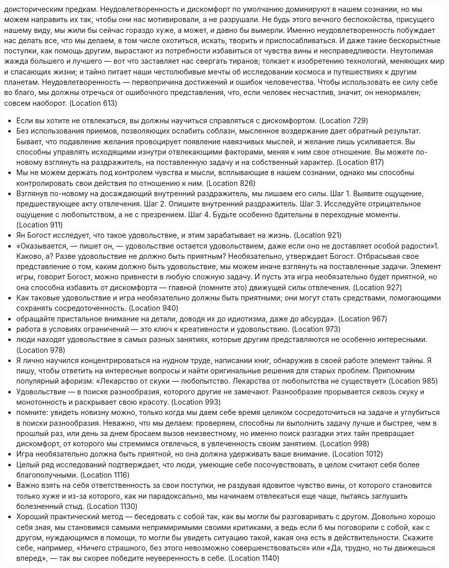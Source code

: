 доисторическим предкам. Неудовлетворенность и дискомфорт по умолчанию доминируют в нашем сознании, но мы можем направить их так, чтобы они нас мотивировали, а не разрушали. Не будь этого вечного беспокойства, присущего нашему виду, мы жили бы сейчас гораздо хуже, а может, и давно бы вымерли. Именно неудовлетворенность побуждает нас делать все, что мы делаем, в том числе охотиться, искать, творить и приспосабливаться. И даже такие бескорыстные поступки, как помощь другим, вырастают из потребности избавиться от чувства вины и несправедливости. Неутолимая жажда большего и лучшего — вот что заставляет нас свергать тиранов; толкает к изобретению технологий, меняющих мир и спасающих жизни; и тайно питает наши честолюбивые мечты об исследовании космоса и путешествиях к другим планетам. Неудовлетворенность — первопричина достижений и ошибок человечества. Чтобы использовать ее силу себе во благо, мы должны отречься от ошибочного представления, что, если человек несчастлив, значит, он ненормален; совсем наоборот. (Location 613)
- Если вы хотите не отвлекаться, вы должны научиться справляться с дискомфортом. (Location 729)
- Без использования приемов, позволяющих ослабить соблазн, мысленное воздержание дает обратный результат. Бывает, что подавление желания провоцирует появление навязчивых мыслей, и желание лишь усиливается. Вы способны управлять исходящими изнутри отвлекающими факторами, меняя к ним свое отношение. Вы можете по-новому взглянуть на раздражитель, на поставленную задачу и на собственный характер. (Location 817)
- Мы не можем держать под контролем чувства и мысли, всплывающие в нашем сознании, однако мы способны контролировать свои действия по отношению к ним. (Location 826)
- Взглянув по-новому на досаждающий внутренний раздражитель, мы лишаем его силы. Шаг 1. Выявите ощущение, предшествующее акту отвлечения. Шаг 2. Опишите внутренний раздражитель. Шаг 3. Исследуйте отрицательное ощущение с любопытством, а не с презрением. Шаг 4. Будьте особенно бдительны в переходные моменты. (Location 911)
- Ян Богост исследует, что такое удовольствие, и этим зарабатывает на жизнь. (Location 921)
- «Оказывается, — пишет он, — удовольствие остается удовольствием, даже если оно не доставляет особой радости»1. Каково, а? Разве удовольствие не должно быть приятным? Необязательно, утверждает Богост. Отбрасывая свое представление о том, каким должно быть удовольствие, мы можем иначе взглянуть на поставленные задачи. Элемент игры, говорит Богост, можно привнести в любую сложную задачу. И пусть эта игра необязательно будет приятной, но она способна избавить от дискомфорта — главной (помните это) движущей силы отвлечения. (Location 927)
- Как таковые удовольствие и игра необязательно должны быть приятными; они могут стать средствами, помогающими сохранять сосредоточенность. (Location 940)
- обращайте пристальное внимание на детали, доводя их до идиотизма, даже до абсурда». (Location 967)
- работа в условиях ограничений — это ключ к креативности и удовольствию. (Location 973)
- люди находят удовольствие в самых разных занятиях, которые другим представляются не особенно интересными. (Location 978)
- Я лично научился концентрироваться на нудном труде, написании книг, обнаружив в своей работе элемент тайны. Я пишу, чтобы ответить на интересные вопросы и найти оригинальные решения для старых проблем. Припомним популярный афоризм: «Лекарство от скуки — любопытство. Лекарства от любопытства не существует» (Location 985)
- Удовольствие — в поиске разнообразия, которого другие не замечают. Разнообразие прорывается сквозь скуку и монотонность и раскрывает свою красоту. (Location 993)
- помните: увидеть новизну можно, только когда мы даем себе время целиком сосредоточиться на задаче и углубиться в поиски разнообразия. Неважно, что мы делаем: проверяем, способны ли выполнить задачу лучше и быстрее, чем в прошлый раз, или день за днем бросаем вызов неизвестному, но именно поиск разгадки этих тайн превращает дискомфорт, от которого мы стремимся отвлечься, в увлеченность своим занятием. (Location 998)
- Игра необязательно должна быть приятной, но она должна удерживать ваше внимание. (Location 1012)
- Целый ряд исследований подтверждает, что люди, умеющие себе посочувствовать, в целом считают себя более благополучными. (Location 1116)
- Важно взять на себя ответственность за свои поступки, не раздувая ядовитое чувство вины, от которого становится только хуже и из-за которого, как ни парадоксально, мы начинаем отвлекаться еще чаще, пытаясь заглушить болезненный стыд. (Location 1130)
- Хороший практический метод — беседовать с собой так, как вы могли бы разговаривать с другом. Довольно хорошо себя зная, мы становимся самыми непримиримыми своими критиками, а ведь если б мы поговорили с собой, как с другом, нуждающимся в помощи, то могли бы увидеть ситуацию такой, какая она есть в действительности. Скажите себе, например, «Ничего страшного, без этого невозможно совершенствоваться» или «Да, трудно, но ты движешься вперед», — так вы скорее победите неуверенность в себе. (Location 1140)